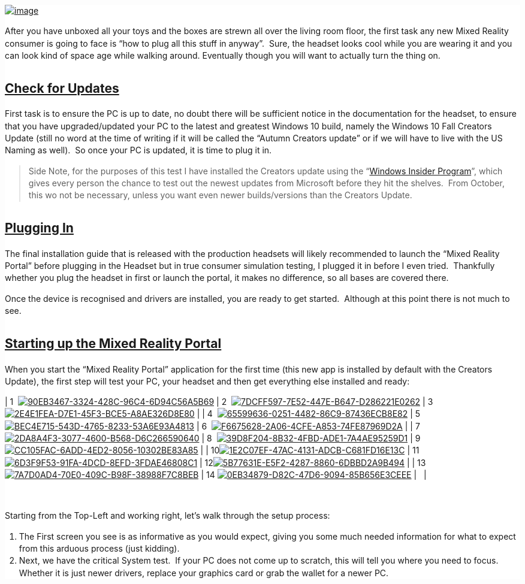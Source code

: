 [![image](/Images/wordpress/2017/09/image_thumb-12.png "image")](/Images/wordpress/2017/09/image-18.png)

After you have unboxed all your toys and the boxes are strewn all over the living room floor, the first task any new Mixed Reality consumer is going to face is “how to plug all this stuff in anyway”.&nbsp; Sure, the headset looks cool while you are wearing it and you can look kind of space age while walking around. Eventually though you will want to actually turn the thing on.

## <u>Check for Updates</u>

First task is to ensure the PC is up to date, no doubt there will be sufficient notice in the documentation for the headset, to ensure that you have upgraded/updated your PC to the latest and greatest Windows 10 build, namely the Windows 10 Fall Creators Update (still no word at the time of writing if it will be called the “Autumn Creators update” or if we will have to live with the US Naming as well).&nbsp; So once your PC is updated, it is time to plug it in.

> Side Note, for the purposes of this test I have installed the Creators update using the “[Windows Insider Program](https://insider.windows.com)”, which gives every person the chance to test out the newest updates from Microsoft before they hit the shelves.&nbsp; From October, this wo not be necessary, unless you want even newer builds/versions than the Creators Update.

## <u>Plugging In</u>

The final installation guide that is released with the production headsets will likely recommended to launch the “Mixed Reality Portal” before plugging in the Headset but in true consumer simulation testing, I plugged it in before I even tried.&nbsp; Thankfully whether you plug the headset in first or launch the portal, it makes no difference, so all bases are covered there.

Once the device is recognised and drivers are installed, you are ready to get started.&nbsp; Although at this point there is not much to see.

## <u>Starting up the Mixed Reality Portal</u>

When you start the “Mixed Reality Portal” application for the first time (this new app is installed by default with the Creators Update), the first step will test your PC, your headset and then get everything else installed and ready:

| 1&nbsp; [![90EB3467-3324-428C-96C4-6D94C56A5B69](/Images/wordpress/2017/09/90EB3467-3324-428C-96C4-6D94C56A5B69_thumb.png "90EB3467-3324-428C-96C4-6D94C56A5B69")](/Images/wordpress/2017/09/90EB3467-3324-428C-96C4-6D94C56A5B69.png) | 2&nbsp; [![7DCFF597-7E52-447E-B647-D286221E0262](/Images/wordpress/2017/09/7DCFF597-7E52-447E-B647-D286221E0262_thumb.png "7DCFF597-7E52-447E-B647-D286221E0262")](/Images/wordpress/2017/09/7DCFF597-7E52-447E-B647-D286221E0262.png) | 3&nbsp; [![2E4E1FEA-D7E1-45F3-BCE5-A8AE326D8E80](/Images/wordpress/2017/09/2E4E1FEA-D7E1-45F3-BCE5-A8AE326D8E80_thumb.png "2E4E1FEA-D7E1-45F3-BCE5-A8AE326D8E80")](/Images/wordpress/2017/09/2E4E1FEA-D7E1-45F3-BCE5-A8AE326D8E80.png) |
| 4&nbsp; [![65599636-0251-4482-86C9-87436ECB8E82](/Images/wordpress/2017/09/65599636-0251-4482-86C9-87436ECB8E82_thumb.png "65599636-0251-4482-86C9-87436ECB8E82")](/Images/wordpress/2017/09/65599636-0251-4482-86C9-87436ECB8E82.png) | 5&nbsp; [![BEC4E715-543D-4765-8233-53A6E93A4813](/Images/wordpress/2017/09/BEC4E715-543D-4765-8233-53A6E93A4813_thumb.png "BEC4E715-543D-4765-8233-53A6E93A4813")](/Images/wordpress/2017/09/BEC4E715-543D-4765-8233-53A6E93A4813.png) | 6&nbsp; [![F6675628-2A06-4CFE-A853-74FE87969D2A](/Images/wordpress/2017/09/F6675628-2A06-4CFE-A853-74FE87969D2A_thumb.png "F6675628-2A06-4CFE-A853-74FE87969D2A")](/Images/wordpress/2017/09/F6675628-2A06-4CFE-A853-74FE87969D2A.png) |
| 7&nbsp; [![2DA8A4F3-3077-4600-B568-D6C266590640](/Images/wordpress/2017/09/2DA8A4F3-3077-4600-B568-D6C266590640_thumb.png "2DA8A4F3-3077-4600-B568-D6C266590640")](/Images/wordpress/2017/09/2DA8A4F3-3077-4600-B568-D6C266590640.png) | 8&nbsp; [![39D8F204-8B32-4FBD-ADE1-7A4AE95259D1](/Images/wordpress/2017/09/39D8F204-8B32-4FBD-ADE1-7A4AE95259D1_thumb.png "39D8F204-8B32-4FBD-ADE1-7A4AE95259D1")](/Images/wordpress/2017/09/39D8F204-8B32-4FBD-ADE1-7A4AE95259D1.png) | 9&nbsp; [![CC105FAC-6ADD-4ED2-8056-10302BE83A85](/Images/wordpress/2017/09/CC105FAC-6ADD-4ED2-8056-10302BE83A85_thumb.png "CC105FAC-6ADD-4ED2-8056-10302BE83A85")](/Images/wordpress/2017/09/CC105FAC-6ADD-4ED2-8056-10302BE83A85.png) |
| 10[![1E2C07EF-47AC-4131-ADCB-C681FD16E13C](/Images/wordpress/2017/09/1E2C07EF-47AC-4131-ADCB-C681FD16E13C_thumb.png "1E2C07EF-47AC-4131-ADCB-C681FD16E13C")](/Images/wordpress/2017/09/1E2C07EF-47AC-4131-ADCB-C681FD16E13C.png) | 11[![6D3F9F53-91FA-4DCD-8EFD-3FDAE46808C1](/Images/wordpress/2017/09/6D3F9F53-91FA-4DCD-8EFD-3FDAE46808C1_thumb.png "6D3F9F53-91FA-4DCD-8EFD-3FDAE46808C1")](/Images/wordpress/2017/09/6D3F9F53-91FA-4DCD-8EFD-3FDAE46808C1.png) | 12[![5B77631E-E5F2-4287-8860-6DBBD2A9B494](/Images/wordpress/2017/09/5B77631E-E5F2-4287-8860-6DBBD2A9B494_thumb.png "5B77631E-E5F2-4287-8860-6DBBD2A9B494")](/Images/wordpress/2017/09/5B77631E-E5F2-4287-8860-6DBBD2A9B494.png) |
| 13 [![7A7D0AD4-70E0-409C-B98F-38988F7C8BEB](/Images/wordpress/2017/09/7A7D0AD4-70E0-409C-B98F-38988F7C8BEB_thumb.png "7A7D0AD4-70E0-409C-B98F-38988F7C8BEB")](/Images/wordpress/2017/09/7A7D0AD4-70E0-409C-B98F-38988F7C8BEB.png) | 14 [![0EB34879-D82C-47D6-9094-85B656E3CEEE](/Images/wordpress/2017/09/0EB34879-D82C-47D6-9094-85B656E3CEEE_thumb.png "0EB34879-D82C-47D6-9094-85B656E3CEEE")](/Images/wordpress/2017/09/0EB34879-D82C-47D6-9094-85B656E3CEEE.png) | &nbsp; |

&nbsp;

Starting from the Top-Left and working right, let’s walk through the setup process:

1. The First screen you see is as informative as you would expect, giving you some much needed information for what to expect from this arduous process (just kidding).
2. Next, we have the critical System test.&nbsp; If your PC does not come up to scratch, this will tell you where you need to focus.&nbsp; Whether it is just newer drivers, replace your graphics card or grab the wallet for a newer PC.
